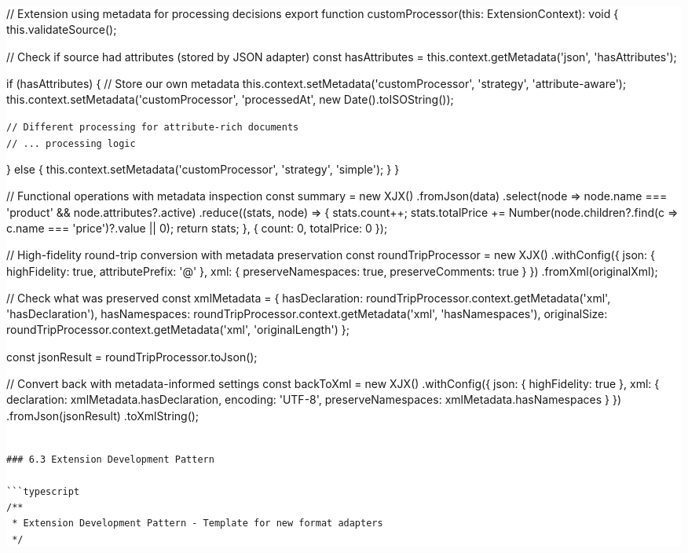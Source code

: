 
// Extension using metadata for processing decisions
export function customProcessor(this: ExtensionContext): void {
  this.validateSource();
  
  // Check if source had attributes (stored by JSON adapter)
  const hasAttributes = this.context.getMetadata('json', 'hasAttributes');
  
  if (hasAttributes) {
    // Store our own metadata
    this.context.setMetadata('customProcessor', 'strategy', 'attribute-aware');
    this.context.setMetadata('customProcessor', 'processedAt', new Date().toISOString());
    
    // Different processing for attribute-rich documents
    // ... processing logic
  } else {
    this.context.setMetadata('customProcessor', 'strategy', 'simple');
  }
}

// Functional operations with metadata inspection
const summary = new XJX()
  .fromJson(data)
  .select(node => node.name === 'product' && node.attributes?.active)
  .reduce((stats, node) => {
    stats.count++;
    stats.totalPrice += Number(node.children?.find(c => c.name === 'price')?.value || 0);
    return stats;
  }, { count: 0, totalPrice: 0 });

// High-fidelity round-trip conversion with metadata preservation
const roundTripProcessor = new XJX()
  .withConfig({ 
    json: { highFidelity: true, attributePrefix: '@' },
    xml: { preserveNamespaces: true, preserveComments: true }
  })
  .fromXml(originalXml);

// Check what was preserved
const xmlMetadata = {
  hasDeclaration: roundTripProcessor.context.getMetadata('xml', 'hasDeclaration'),
  hasNamespaces: roundTripProcessor.context.getMetadata('xml', 'hasNamespaces'),
  originalSize: roundTripProcessor.context.getMetadata('xml', 'originalLength')
};

const jsonResult = roundTripProcessor.toJson();

// Convert back with metadata-informed settings
const backToXml = new XJX()
  .withConfig({ 
    json: { highFidelity: true },
    xml: { 
      declaration: xmlMetadata.hasDeclaration,
      encoding: 'UTF-8',
      preserveNamespaces: xmlMetadata.hasNamespaces
    }
  })
  .fromJson(jsonResult)
  .toXmlString();
```

### 6.3 Extension Development Pattern

```typescript
/**
 * Extension Development Pattern - Template for new format adapters
 */

```